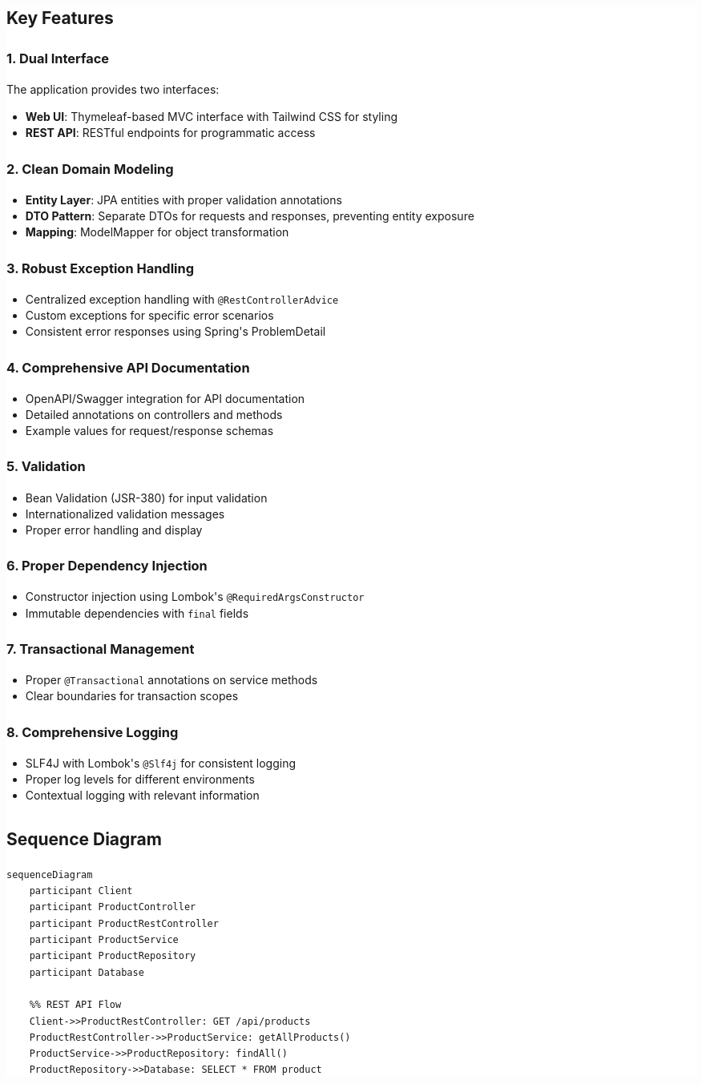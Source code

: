 ## Key Features

### 1. Dual Interface

The application provides two interfaces:
- **Web UI**: Thymeleaf-based MVC interface with Tailwind CSS for styling
- **REST API**: RESTful endpoints for programmatic access

### 2. Clean Domain Modeling

- **Entity Layer**: JPA entities with proper validation annotations
- **DTO Pattern**: Separate DTOs for requests and responses, preventing entity exposure
- **Mapping**: ModelMapper for object transformation

### 3. Robust Exception Handling

- Centralized exception handling with `@RestControllerAdvice`
- Custom exceptions for specific error scenarios
- Consistent error responses using Spring's ProblemDetail

### 4. Comprehensive API Documentation

- OpenAPI/Swagger integration for API documentation
- Detailed annotations on controllers and methods
- Example values for request/response schemas

### 5. Validation

- Bean Validation (JSR-380) for input validation
- Internationalized validation messages
- Proper error handling and display

### 6. Proper Dependency Injection

- Constructor injection using Lombok's `@RequiredArgsConstructor`
- Immutable dependencies with `final` fields

### 7. Transactional Management

- Proper `@Transactional` annotations on service methods
- Clear boundaries for transaction scopes

### 8. Comprehensive Logging

- SLF4J with Lombok's `@Slf4j` for consistent logging
- Proper log levels for different environments
- Contextual logging with relevant information

## Sequence Diagram

```mermaid
sequenceDiagram
    participant Client
    participant ProductController
    participant ProductRestController
    participant ProductService
    participant ProductRepository
    participant Database

    %% REST API Flow
    Client->>ProductRestController: GET /api/products
    ProductRestController->>ProductService: getAllProducts()
    ProductService->>ProductRepository: findAll()
    ProductRepository->>Database: SELECT * FROM product
```